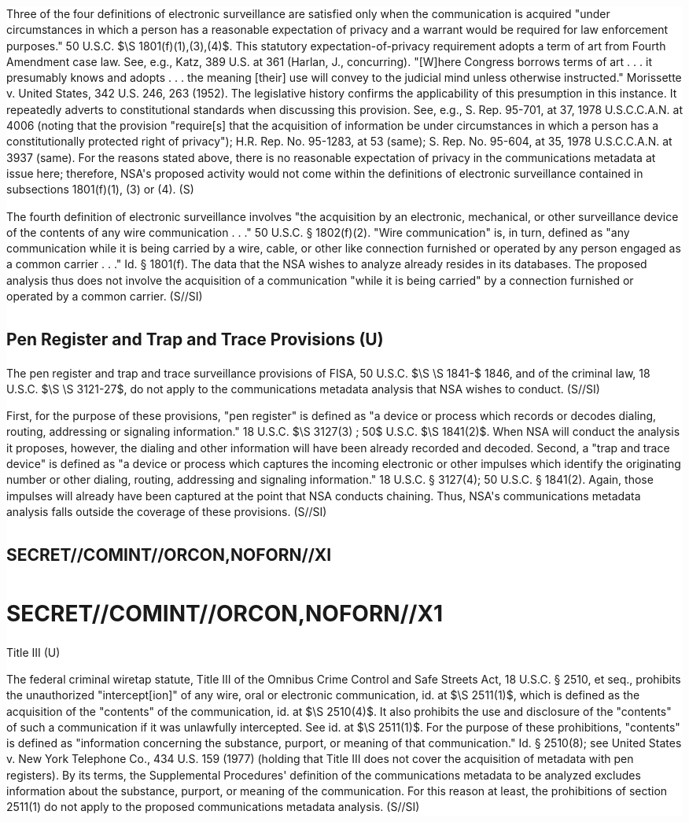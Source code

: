 Three of the four definitions of electronic surveillance are satisfied only when the communication is acquired "under circumstances in which a person has a reasonable expectation of privacy and a warrant would be required for law enforcement purposes." 50 U.S.C. $\S 1801(f)(1),(3),(4)$. This statutory expectation-of-privacy requirement adopts a term of art from Fourth Amendment case law. See, e.g., Katz, 389 U.S. at 361 (Harlan, J., concurring). "[W]here Congress borrows terms of art . . . it presumably knows and adopts . . . the meaning [their] use will convey to the judicial mind unless otherwise instructed." Morissette v. United States, 342 U.S. 246, 263 (1952). The legislative history confirms the applicability of this presumption in this instance. It repeatedly adverts to constitutional standards when discussing this provision. See, e.g., S. Rep. 95-701, at 37, 1978 U.S.C.C.A.N. at 4006 (noting that the provision "require[s] that the acquisition of information be under circumstances in which a person has a constitutionally protected right of privacy"); H.R. Rep. No. 95-1283, at 53 (same); S. Rep. No. 95-604, at 35, 1978 U.S.C.C.A.N. at 3937 (same). For the reasons stated above, there is no reasonable expectation of privacy in the communications metadata at issue here; therefore, NSA's proposed activity would not come within the definitions of electronic surveillance contained in subsections 1801(f)(1), (3) or (4). (S)

The fourth definition of electronic surveillance involves "the acquisition by an electronic, mechanical, or other surveillance device of the contents of any wire communication . . ." 50 U.S.C. § 1802(f)(2). "Wire communication" is, in turn, defined as "any communication while it is being carried by a wire, cable, or other like connection furnished or operated by any person engaged as a common carrier . . ." Id. § 1801(f). The data that the NSA wishes to analyze already resides in its databases. The proposed analysis thus does not involve the acquisition of a communication "while it is being carried" by a connection furnished or operated by a common carrier. (S//SI)

## Pen Register and Trap and Trace Provisions (U)

The pen register and trap and trace surveillance provisions of FISA, 50 U.S.C. $\S \S 1841-$ 1846, and of the criminal law, 18 U.S.C. $\S \S 3121-27$, do not apply to the communications metadata analysis that NSA wishes to conduct. (S//SI)

First, for the purpose of these provisions, "pen register" is defined as "a device or process which records or decodes dialing, routing, addressing or signaling information." 18 U.S.C. $\S 3127(3) ; 50$ U.S.C. $\S 1841(2)$. When NSA will conduct the analysis it proposes, however, the dialing and other information will have been already recorded and decoded. Second, a "trap and trace device" is defined as "a device or process which captures the incoming electronic or other impulses which identify the originating number or other dialing, routing, addressing and signaling information." 18 U.S.C. § 3127(4); 50 U.S.C. § 1841(2). Again, those impulses will already have been captured at the point that NSA conducts chaining. Thus, NSA's communications metadata analysis falls outside the coverage of these provisions. (S//SI)

## SECRET//COMINT//ORCON,NOFORN//XI
# SECRET//COMINT//ORCON,NOFORN//X1 

Title III (U)

The federal criminal wiretap statute, Title III of the Omnibus Crime Control and Safe Streets Act, 18 U.S.C. § 2510, et seq., prohibits the unauthorized "intercept[ion]" of any wire, oral or electronic communication, id. at $\S 2511(1)$, which is defined as the acquisition of the "contents" of the communication, id. at $\S 2510(4)$. It also prohibits the use and disclosure of the "contents" of such a communication if it was unlawfully intercepted. See id. at $\S 2511(1)$. For the purpose of these prohibitions, "contents" is defined as "information concerning the substance, purport, or meaning of that communication." Id. § 2510(8); see United States v. New York Telephone Co., 434 U.S. 159 (1977) (holding that Title III does not cover the acquisition of metadata with pen registers). By its terms, the Supplemental Procedures' definition of the communications metadata to be analyzed excludes information about the substance, purport, or meaning of the communication. For this reason at least, the prohibitions of section 2511(1) do not apply to the proposed communications metadata analysis. (S//SI)


[^0]:    ${ }^{1}$ Procedures Governing the Activities of DOD Intelligence Components That Affect United States Persons (DOD Reg. 5240.1-R)(Dec. 1982)(approved by the Attorney General on Oct. 4, 1982)("DOD Procedures") and its Classified Annex. The proposed Supplemental Procedures would clarify Procedure 5 of the DOD Procedures and its Classified Annex. (U)
[^0]:    ${ }^{4}$ As an initial matter, we note that the analysis of information legally within the possession of the Government is likely neither a "search" nor a "seizure" within the meaning of the Fourth Amendment. See, e.g., Jabara v. Webster, 691 F.2d 272, 277-79 (6th Cir 1982) (holding that the disclosure of information by an agency that lawfully possessed it to another agency does not implicate the Fourth Amendment); Memorandum for the Attorney General from Theodore B. Olson, Assistant Attorney General, Office of Legal Counsel, Re: Constitutionality of Certain National Security Agency Electronic Surveillance Activities Not Covered Under the Foreign Intelligence Surveillance Act of 1978, at 59 (May 24 1984) ("Olson Memorandum") ("Traditional Fourth Amendment analysis holds that once evidence is constitutionally seized, its dissemination or subsequent use raises no additional Fourth Amendment question."). As noted, we assume for the purpose of this memorandum that the NSA has lawfully acquired the information it wishes to analyze. Nevertheless, the Olson Memorandum went on to consider the limits on the subsequent use of information when assessing the constitutionality of NSA's surveillance activities under the Fourth Amendment. See id. In an abundance of caution, then, we analyze the constitutional issue on the assumption that the Fourth Amendment may apply even though the Government has already obtained the information lawfully. (S//SI)
[^0]:    ${ }^{5}$ It is important to note that this memorandum addresses only those types of metadata specifically identified in the Supplemental Procedures. As described above, NSA is required to report regularly to the Department on new types of information that it is treating as "metadata." If NSA does so, we will evaluate whether such new information also falls outside the Fourth Amendment. (S//SI)
[^0]:    ${ }^{9}$ In addition, section 2.5 of Executive Order 12333 provides that the "Attorney General hereby is delegated the power to approve the use for intelligence purposes, within the United States or against a United States person abroad, of any technique for which a warrant would be required if undertaken for law enforcement purposes." Because individuals have no reasonable expectation of privacy in the types of metadata at issue here, no warrant would be required to analyze this information for law enforcement purposes. In addition, the analysis of information legally within the possession of the government is likely neither a "search" nor a "seizure" within the meaning of the Fourth Amendment. See note 4, supra. Section 2.5 thus does not require the Attorney General to approve NSA's proposed analysis of communications metadata. (S)